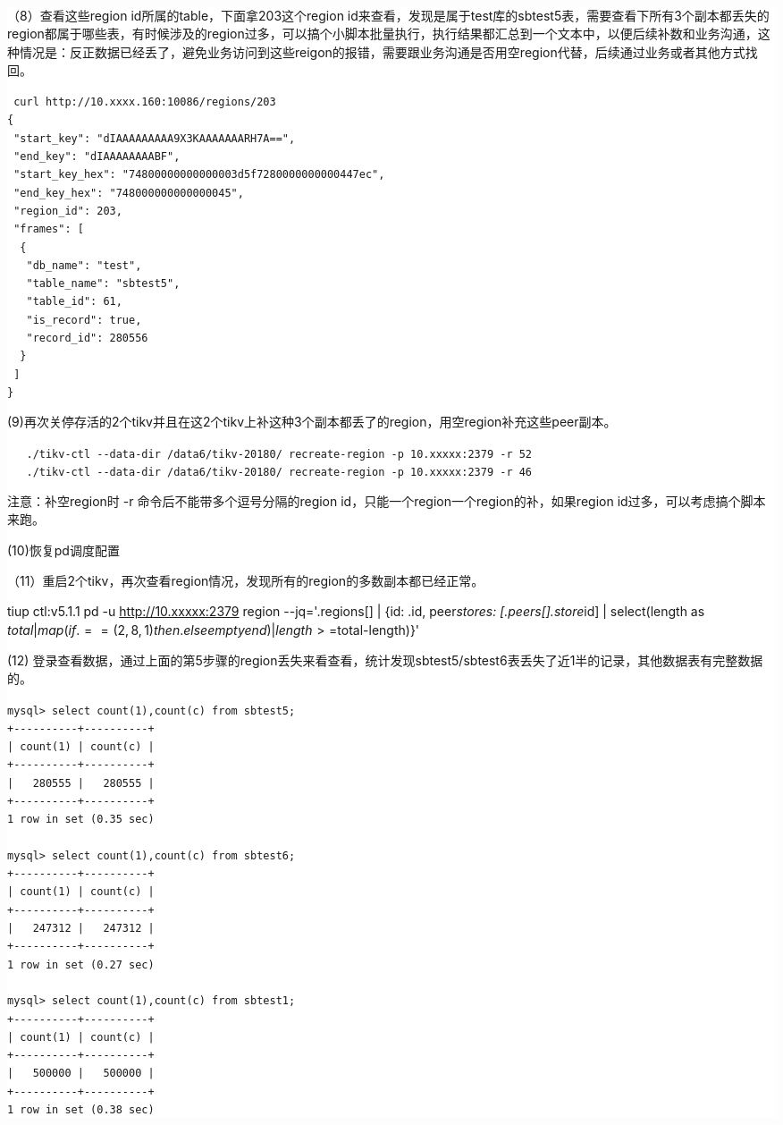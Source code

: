 
（8）查看这些region id所属的table，下面拿203这个region id来查看，发现是属于test库的sbtest5表，需要查看下所有3个副本都丢失的region都属于哪些表，有时候涉及的region过多，可以搞个小脚本批量执行，执行结果都汇总到一个文本中，以便后续补数和业务沟通，这种情况是：反正数据已经丢了，避免业务访问到这些reigon的报错，需要跟业务沟通是否用空region代替，后续通过业务或者其他方式找回。

```
 curl http://10.xxxx.160:10086/regions/203
{
 "start_key": "dIAAAAAAAAA9X3KAAAAAAARH7A==",
 "end_key": "dIAAAAAAAABF",
 "start_key_hex": "74800000000000003d5f7280000000000447ec",
 "end_key_hex": "748000000000000045",
 "region_id": 203,
 "frames": [
  {
   "db_name": "test",
   "table_name": "sbtest5",
   "table_id": 61,
   "is_record": true,
   "record_id": 280556
  }
 ]
}
```

(9)再次关停存活的2个tikv并且在这2个tikv上补这种3个副本都丢了的region，用空region补充这些peer副本。

```
   ./tikv-ctl --data-dir /data6/tikv-20180/ recreate-region -p 10.xxxxx:2379 -r 52
   ./tikv-ctl --data-dir /data6/tikv-20180/ recreate-region -p 10.xxxxx:2379 -r 46
```

注意：补空region时 -r 命令后不能带多个逗号分隔的region id，只能一个region一个region的补，如果region id过多，可以考虑搞个脚本来跑。

 (10)恢复pd调度配置

（11）重启2个tikv，再次查看region情况，发现所有的region的多数副本都已经正常。

  tiup ctl:v5.1.1 pd -u http://10.xxxxx:2379 region --jq='.regions[] | {id: .id, peer*stores: [.peers[].store*id] | select(length as $total | map(if .==(2,8,1) then . else empty end) | length>=$total-length)}'

(12) 登录查看数据，通过上面的第5步骤的region丢失来看查看，统计发现sbtest5/sbtest6表丢失了近1半的记录，其他数据表有完整数据的。

```
mysql> select count(1),count(c) from sbtest5;
+----------+----------+
| count(1) | count(c) |
+----------+----------+
|   280555 |   280555 |
+----------+----------+
1 row in set (0.35 sec)

mysql> select count(1),count(c) from sbtest6;
+----------+----------+
| count(1) | count(c) |
+----------+----------+
|   247312 |   247312 |
+----------+----------+
1 row in set (0.27 sec)

mysql> select count(1),count(c) from sbtest1;
+----------+----------+
| count(1) | count(c) |
+----------+----------+
|   500000 |   500000 |
+----------+----------+
1 row in set (0.38 sec)
```
